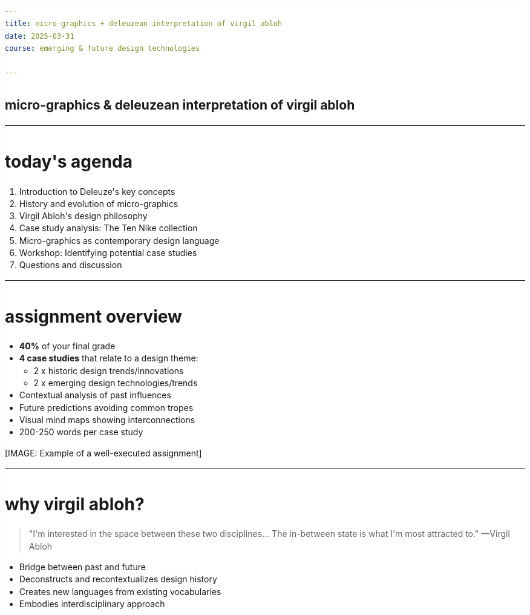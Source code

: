 ```yaml
---
title: micro-graphics + deleuzean interpretation of virgil abloh
date: 2025-03-31
course: emerging & future design technologies

---
```


## micro-graphics & deleuzean interpretation of virgil abloh


---
# today's agenda

1. Introduction to Deleuze's key concepts
2. History and evolution of micro-graphics
3. Virgil Abloh's design philosophy
4. Case study analysis: The Ten Nike collection
5. Micro-graphics as contemporary design language
6. Workshop: Identifying potential case studies
7. Questions and discussion


---
# assignment overview

- **40%** of your final grade
- **4 case studies** that relate to a design theme:
    - 2 x historic design trends/innovations
    - 2 x emerging design technologies/trends
- Contextual analysis of past influences
- Future predictions avoiding common tropes
- Visual mind maps showing interconnections
- 200-250 words per case study

[IMAGE: Example of a well-executed assignment]

---
# why virgil abloh?

> "I'm interested in the space between these two disciplines... The in-between state is what I'm most attracted to." —Virgil Abloh

- Bridge between past and future
- Deconstructs and recontextualizes design history
- Creates new languages from existing vocabularies
- Embodies interdisciplinary approach
